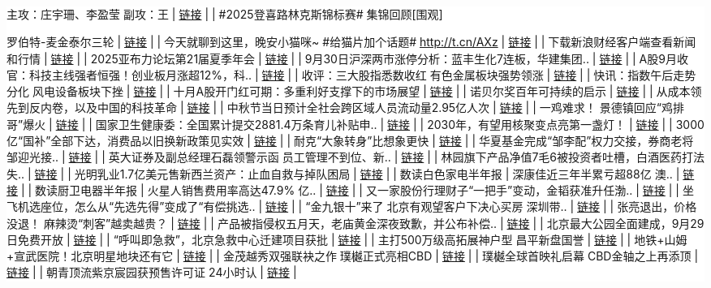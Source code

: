 主攻：庄宇珊、李盈莹
副攻：王 | [链接](https://weibo.com/2211979435/5203627108730954) |
| #2025登喜路林克斯锦标赛# 集锦回顾[围观]

罗伯特-麦金泰尔三轮 | [链接](https://weibo.com/1497996114/5218897424812277) |
| 今天就聊到这里，晚安小猫咪~ #给猫片加个话题# http://t.cn/AXz | [链接](https://weibo.com/1255795640/5218900654687631) |
| 下载新浪财经客户端查看新闻和行情 | [链接](https://finance.sina.com.cn/mobile/comfinanceweb.shtml?source=newshome01) |
| 2025亚布力论坛第21届夏季年会 | [链接](https://finance.sina.com.cn/zt_d/subject-1757062971/) |
| 9月30日沪深两市涨停分析：蓝丰生化7连板，华建集团.. | [链接](https://finance.sina.cn/stock/dpps/2025-09-30/detail-infshhpm2333401.d.html) |
| A股9月收官：科技主线强者恒强！创业板月涨超12%，科.. | [链接](https://finance.sina.cn/stock/dpps/2025-09-30/detail-infshhpp0807304.d.html) |
| 收评：三大股指悉数收红 有色金属板块强势领涨 | [链接](https://finance.sina.cn/stock/dpps/2025-09-30/detail-infshhpm2287163.d.html) |
| 快讯：指数午后走势分化 风电设备板块下挫 | [链接](https://finance.sina.cn/stock/dpps/2025-09-30/detail-infshafs8063439.d.html) |
| 十月A股开门红可期：多重利好支撑下的市场展望 | [链接](http://blog.sina.com.cn/s/blog_49548d34010308ml.html) |
| 诺贝尔奖百年可持续的启示 | [链接](http://blog.sina.com.cn/s/blog_49aafe2a0102zf4c.html) |
| 从成本领先到反内卷，以及中国的科技革命 | [链接](http://blog.sina.com.cn/s/blog_4ab528460102z01x.html) |
| 中秋节当日预计全社会跨区域人员流动量2.95亿人次 | [链接](https://finance.sina.com.cn/jjxw/2025-10-06/doc-infsxvcq5779554.shtml) |
| 一鸡难求！ 景德镇回应“鸡排哥”爆火 | [链接](https://finance.sina.com.cn/tech/2025-10-02/doc-infsnutn6200237.shtml) |
| 国家卫生健康委：全国累计提交2881.4万条育儿补贴申.. | [链接](https://finance.sina.com.cn/china/gncj/2025-10-02/doc-infsnqmt8923047.shtml) |
| 2030年，有望用核聚变点亮第一盏灯！ | [链接](https://finance.sina.com.cn/jjxw/2025-10-02/doc-infsnqmq6281454.shtml) |
| 3000亿“国补”全部下达，消费品以旧换新政策见实效 | [链接](https://finance.sina.com.cn/jjxw/2025-10-02/doc-infsnqmq6272480.shtml) |
| 耐克“大象转身”比想象更快 | [链接](https://finance.sina.com.cn/stock/observe/2025-10-01/doc-infsiuqv0072622.shtml) |
| 华夏基金完成“邹李配”权力交接，券商老将邹迎光接.. | [链接](https://finance.sina.com.cn/stock/observe/2025-09-30/doc-infshxmc2039284.shtml) |
| 英大证券及副总经理石磊领警示函 员工管理不到位、新.. | [链接](https://finance.sina.com.cn/stock/marketresearch/2025-09-30/doc-infshnvm0744916.shtml) |
| 林园旗下产品净值7毛6被投资者吐槽，白酒医药打法失.. | [链接](https://finance.sina.com.cn/stock/observe/2025-09-30/doc-infshnvi2254041.shtml) |
| 光明乳业1.7亿美元售新西兰资产：止血自救与掉队困局 | [链接](https://finance.sina.com.cn/stock/observe/2025-09-30/doc-infshnvi2251875.shtml) |
| 数读白色家电半年报 \| 深康佳近三年半累亏超88亿 澳.. | [链接](https://finance.sina.com.cn/stock/observe/2025-09-30/doc-infshnvm0725117.shtml) |
| 数读厨卫电器半年报 \| 火星人销售费用率高达47.9% 亿.. | [链接](https://finance.sina.com.cn/stock/observe/2025-09-30/doc-infshnvn7997842.shtml) |
| 又一家股份行理财子“一把手”变动，金韬获准升任渤.. | [链接](https://finance.sina.com.cn/money/lcxqs/2025-09-30/doc-infshtci0639616.shtml) |
| 坐飞机选座位，怎么从“先选先得”变成了“有偿挑选.. | [链接](https://finance.sina.com.cn/jjxw/2025-09-17/doc-infquwaf2715601.shtml) |
| “金九银十”来了 北京有观望客户下决心买房 深圳带.. | [链接](https://finance.sina.com.cn/stock/estate/integration/2025-09-12/doc-infqekxv7957689.shtml) |
| 张亮退出，价格没退！ 麻辣烫“刺客”越卖越贵？ | [链接](https://finance.sina.com.cn/tech/it/2025-09-05/doc-infpmuwa5847470.shtml) |
| 产品被指侵权五月天，老庙黄金深夜致歉，并公布补偿.. | [链接](https://finance.sina.com.cn/roll/2025-08-27/doc-infnmvkv7167263.shtml) |
| 北京最大公园全面建成，9月29日免费开放 | [链接](https://bj.leju.com/news/2025-09-26/00207377014054495498876.shtml?source=pc_sina_index_auto&source_ext=pc_sina) |
| “呼叫即急救”，北京急救中心迁建项目获批 | [链接](https://bj.leju.com/news/2025-09-24/22437376627319907332597.shtml?source=pc_sina_index_auto&source_ext=pc_sina) |
| 主打500万级高拓展神户型 昌平新盘国誉 | [链接](https://bj.leju.com/news/2025-09-29/07247378208076270448954.shtml?source=pc_sina_index_auto&source_ext=pc_sina) |
| 地铁+山姆+宣武医院！北京明星地块还有它 | [链接](https://bj.leju.com/news/2025-09-28/08367377560579034362865.shtml?source=pc_sina_index_auto&source_ext=pc_sina) |
| 金茂越秀双强联袂之作 璞樾正式亮相CBD | [链接](https://bj.leju.com/news/2025-09-28/08117377857351271100462.shtml?source=pc_sina_index_auto&source_ext=pc_sina) |
| 璞樾全球首映礼启幕 CBD金轴之上再添顶 | [链接](https://bj.leju.com/news/2025-09-28/01027377749367022989354.shtml?source=pc_sina_index_auto&source_ext=pc_sina) |
| 朝青顶流紫京宸园获预售许可证 24小时认 | [链接](https://bj.leju.com/news/2025-09-28/00357377742481666125863.shtml?source=pc_sina_index_auto&source_ext=pc_sina) |